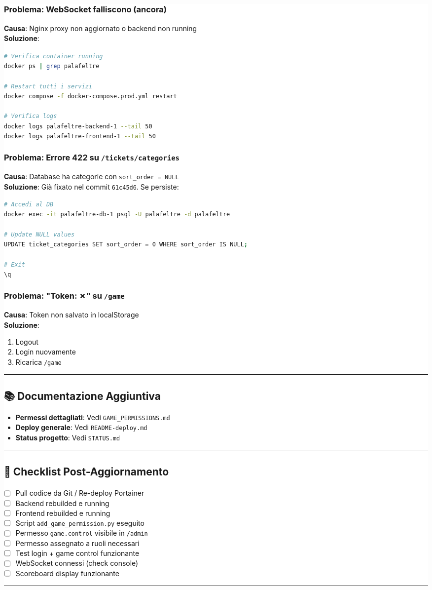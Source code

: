 ### Problema: WebSocket falliscono (ancora)

**Causa**: Nginx proxy non aggiornato o backend non running  
**Soluzione**:
```bash
# Verifica container running
docker ps | grep palafeltre

# Restart tutti i servizi
docker compose -f docker-compose.prod.yml restart

# Verifica logs
docker logs palafeltre-backend-1 --tail 50
docker logs palafeltre-frontend-1 --tail 50
```

### Problema: Errore 422 su `/tickets/categories`

**Causa**: Database ha categorie con `sort_order = NULL`  
**Soluzione**: Già fixato nel commit `61c45d6`. Se persiste:
```bash
# Accedi al DB
docker exec -it palafeltre-db-1 psql -U palafeltre -d palafeltre

# Update NULL values
UPDATE ticket_categories SET sort_order = 0 WHERE sort_order IS NULL;

# Exit
\q
```

### Problema: "Token: ✗" su `/game`

**Causa**: Token non salvato in localStorage  
**Soluzione**:
1. Logout
2. Login nuovamente
3. Ricarica `/game`

---

## 📚 Documentazione Aggiuntiva

- **Permessi dettagliati**: Vedi `GAME_PERMISSIONS.md`
- **Deploy generale**: Vedi `README-deploy.md`
- **Status progetto**: Vedi `STATUS.md`

---

## 📝 Checklist Post-Aggiornamento

- [ ] Pull codice da Git / Re-deploy Portainer
- [ ] Backend rebuilded e running
- [ ] Frontend rebuilded e running
- [ ] Script `add_game_permission.py` eseguito
- [ ] Permesso `game.control` visibile in `/admin`
- [ ] Permesso assegnato a ruoli necessari
- [ ] Test login + game control funzionante
- [ ] WebSocket connessi (check console)
- [ ] Scoreboard display funzionante

---